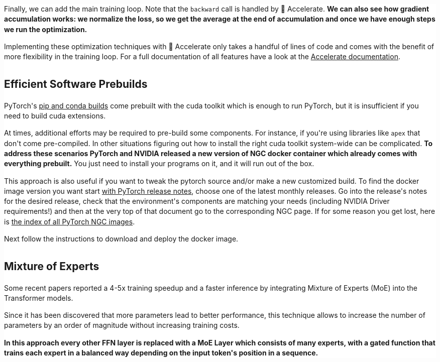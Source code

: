 Finally, we can add the main training loop. Note that the `backward` call is handled by 🤗 Accelerate. **We can also see how gradient accumulation works: we normalize the loss, so we get the average at the end of accumulation and once we have enough steps we run the optimization.**

Implementing these optimization techniques with 🤗 Accelerate only takes a handful of lines of code and comes with the 
benefit of more flexibility in the training loop. For a full documentation of all features have a look at the 
[Accelerate documentation](https://huggingface.co/docs/accelerate/index).

## Efficient Software Prebuilds

PyTorch's [pip and conda builds](https://pytorch.org/get-started/locally/#start-locally) come prebuilt with the cuda toolkit 
which is enough to run PyTorch, but it is insufficient if you need to build cuda extensions.

At times, additional efforts may be required to pre-build some components. For instance, if you're using libraries like `apex` that don't come pre-compiled. In other situations figuring out how to install the right cuda toolkit system-wide can be complicated. **To address these scenarios PyTorch and NVIDIA released a new version of NGC docker container which already comes with everything prebuilt.** You just need to install your programs on it, and it will run out of the box.

This approach is also useful if you want to tweak the pytorch source and/or make a new customized build.
To find the docker image version you want start [with PyTorch release notes](https://docs.nvidia.com/deeplearning/frameworks/pytorch-release-notes/), 
choose one of the latest monthly releases. Go into the release's notes for the desired release, check that the environment's 
components are matching your needs (including NVIDIA Driver requirements!) and then at the very top of that document go 
to the corresponding NGC page. If for some reason you get lost, here is [the index of all PyTorch NGC images](https://ngc.nvidia.com/catalog/containers/nvidia:pytorch).

Next follow the instructions to download and deploy the docker image.

## Mixture of Experts

Some recent papers reported a 4-5x training speedup and a faster inference by integrating Mixture of Experts (MoE) into the Transformer models.

Since it has been discovered that more parameters lead to better performance, this technique allows to increase the number of parameters by an order of magnitude without increasing training costs.

**In this approach every other FFN layer is replaced with a MoE Layer which consists of many experts, with a gated function that trains each expert in a balanced way depending on the input token's position in a sequence.**

